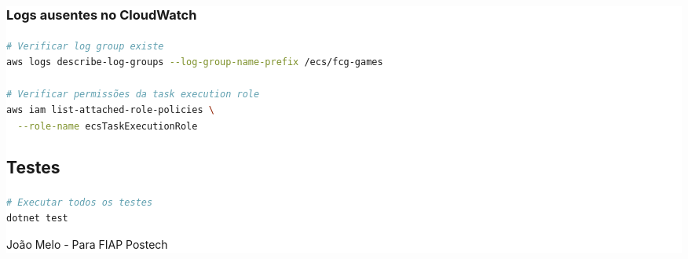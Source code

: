 ### Logs ausentes no CloudWatch

```bash
# Verificar log group existe
aws logs describe-log-groups --log-group-name-prefix /ecs/fcg-games

# Verificar permissões da task execution role
aws iam list-attached-role-policies \
  --role-name ecsTaskExecutionRole
```

## Testes

```bash
# Executar todos os testes
dotnet test
```
João Melo - Para FIAP Postech
